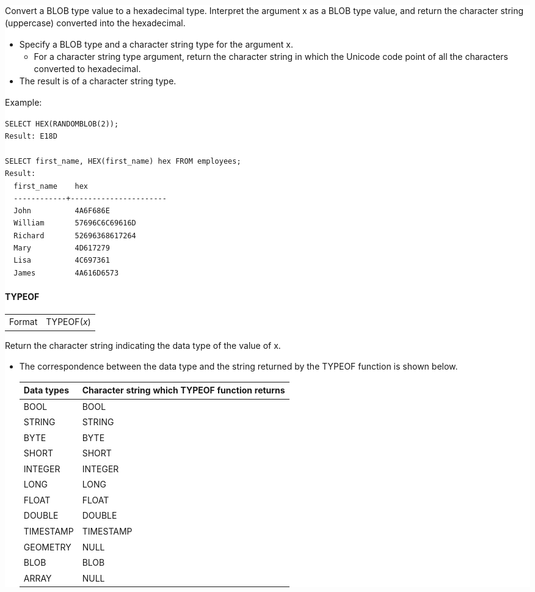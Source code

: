 Convert a BLOB type value to a hexadecimal type.
Interpret the argument x as a BLOB type value, and return the character string (uppercase) converted into the hexadecimal.

- Specify a BLOB type and a character string type for the argument x.
  - For a character string type argument, return the character string in which the Unicode code point of all the characters converted to hexadecimal.
- The result is of a character string type.

Example:
``` example
SELECT HEX(RANDOMBLOB(2));
Result: E18D

SELECT first_name, HEX(first_name) hex FROM employees;
Result:
  first_name    hex
  ------------+----------------------
  John          4A6F686E
  William       57696C6C69616D
  Richard       52696368617264
  Mary          4D617279
  Lisa          4C697361
  James         4A616D6573
```



#### TYPEOF

|        |             |
| ------ | ----------- |
| Format | TYPEOF(*x*) |

Return the character string indicating the data type of the value of x.

- The correspondence between the data type and the string returned by the TYPEOF function is shown below.
    
    | Data types | Character string which TYPEOF function returns |
    | ---------- | ---------------------------------------------- |
    | BOOL       | BOOL                                           |
    | STRING     | STRING                                         |
    | BYTE       | BYTE                                           |
    | SHORT      | SHORT                                          |
    | INTEGER    | INTEGER                                        |
    | LONG       | LONG                                           |
    | FLOAT      | FLOAT                                          |
    | DOUBLE     | DOUBLE                                         |
    | TIMESTAMP  | TIMESTAMP                                      |
    | GEOMETRY   | NULL                                           |
    | BLOB       | BLOB                                           |
    | ARRAY      | NULL                                           |
    